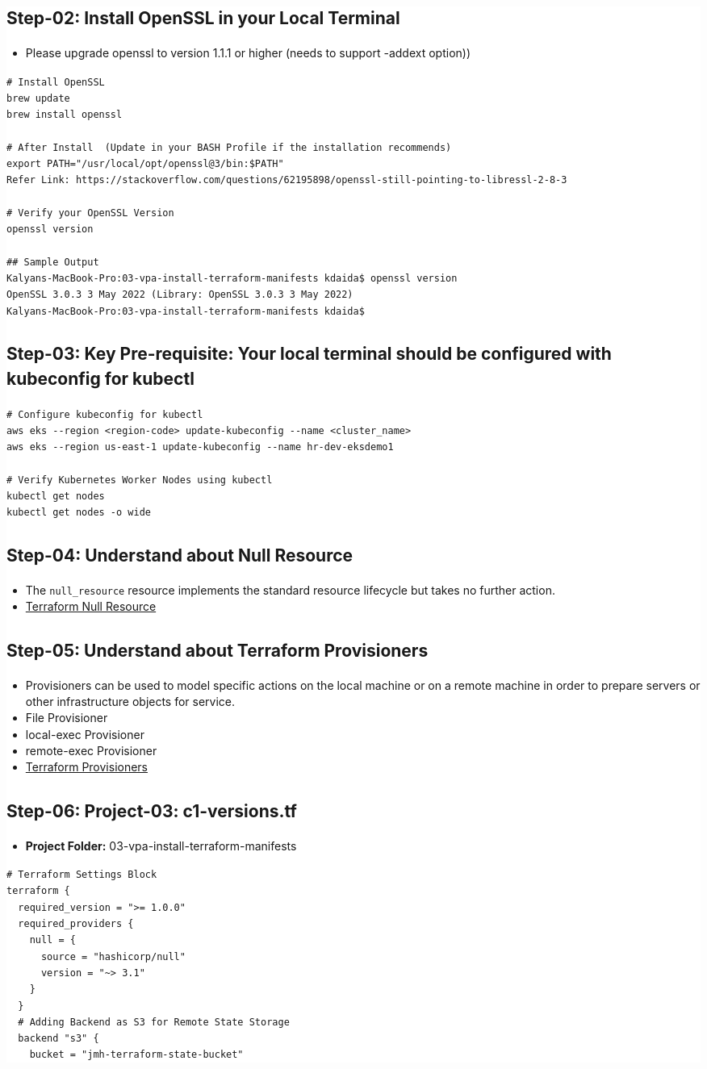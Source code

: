 ## Step-02: Install OpenSSL in your Local Terminal
- Please upgrade openssl to version 1.1.1 or higher (needs to support -addext option))
```t
# Install OpenSSL
brew update
brew install openssl

# After Install  (Update in your BASH Profile if the installation recommends)
export PATH="/usr/local/opt/openssl@3/bin:$PATH"
Refer Link: https://stackoverflow.com/questions/62195898/openssl-still-pointing-to-libressl-2-8-3

# Verify your OpenSSL Version
openssl version 

## Sample Output
Kalyans-MacBook-Pro:03-vpa-install-terraform-manifests kdaida$ openssl version
OpenSSL 3.0.3 3 May 2022 (Library: OpenSSL 3.0.3 3 May 2022)
Kalyans-MacBook-Pro:03-vpa-install-terraform-manifests kdaida$ 
```

## Step-03: Key Pre-requisite: Your local terminal should be configured with kubeconfig for kubectl
```t
# Configure kubeconfig for kubectl
aws eks --region <region-code> update-kubeconfig --name <cluster_name>
aws eks --region us-east-1 update-kubeconfig --name hr-dev-eksdemo1

# Verify Kubernetes Worker Nodes using kubectl
kubectl get nodes
kubectl get nodes -o wide
```

## Step-04: Understand about Null Resource 
- The `null_resource` resource implements the standard resource lifecycle but takes no further action.
- [Terraform Null Resource](https://registry.terraform.io/providers/hashicorp/null/latest/docs/resources/resource)

## Step-05: Understand about Terraform Provisioners
- Provisioners can be used to model specific actions on the local machine or on a remote machine in order to prepare servers or other infrastructure objects for service.
- File Provisioner
- local-exec Provisioner
- remote-exec Provisioner
- [Terraform Provisioners](https://www.terraform.io/language/resources/provisioners/syntax)

## Step-06: Project-03: c1-versions.tf
- **Project Folder:** 03-vpa-install-terraform-manifests
```t
# Terraform Settings Block
terraform {
  required_version = ">= 1.0.0"
  required_providers {
    null = {
      source = "hashicorp/null"
      version = "~> 3.1"
    }
  }
  # Adding Backend as S3 for Remote State Storage
  backend "s3" {
    bucket = "jmh-terraform-state-bucket"
```